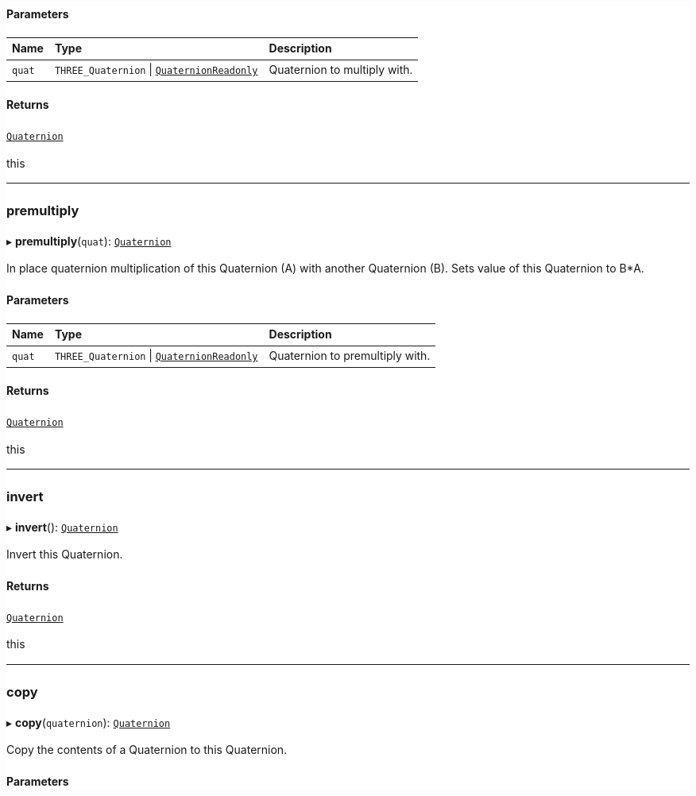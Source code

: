 #### Parameters

| Name | Type | Description |
| :------ | :------ | :------ |
| `quat` | `THREE_Quaternion` \| [`QuaternionReadonly`](../README.md#quaternionreadonly) | Quaternion to multiply with. |

#### Returns

[`Quaternion`](Quaternion.md)

this

___

### premultiply

▸ **premultiply**(`quat`): [`Quaternion`](Quaternion.md)

In place quaternion multiplication of this Quaternion (A) with another Quaternion (B).
Sets value of this Quaternion to B*A.

#### Parameters

| Name | Type | Description |
| :------ | :------ | :------ |
| `quat` | `THREE_Quaternion` \| [`QuaternionReadonly`](../README.md#quaternionreadonly) | Quaternion to premultiply with. |

#### Returns

[`Quaternion`](Quaternion.md)

this

___

### invert

▸ **invert**(): [`Quaternion`](Quaternion.md)

Invert this Quaternion.

#### Returns

[`Quaternion`](Quaternion.md)

this

___

### copy

▸ **copy**(`quaternion`): [`Quaternion`](Quaternion.md)

Copy the contents of a Quaternion to this Quaternion.

#### Parameters
